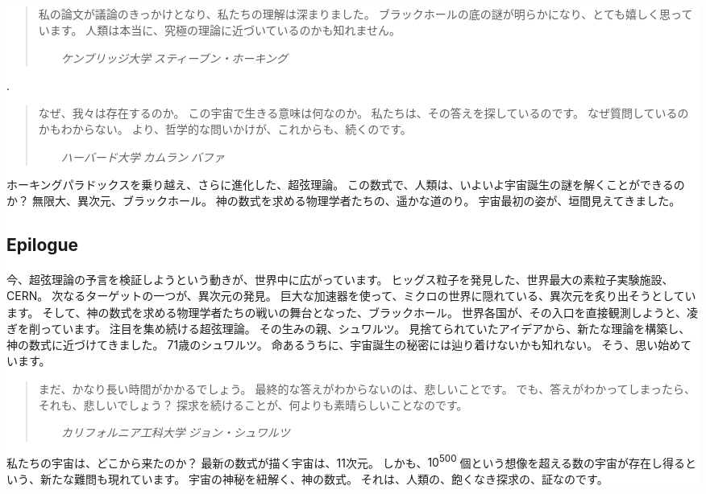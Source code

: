 > 私の論文が議論のきっかけとなり、私たちの理解は深まりました。
> ブラックホールの底の謎が明らかになり、とても嬉しく思っています。
> 人類は本当に、究極の理論に近づいているのかも知れません。
>
> 　　<cite>ケンブリッジ大学 スティーブン・ホーキング</cite>

 .

> なぜ、我々は存在するのか。
> この宇宙で生きる意味は何なのか。
> 私たちは、その答えを探しているのです。
> なぜ質問しているのかもわからない。
> より、哲学的な問いかけが、これからも、続くのです。
>
> 　　<cite>ハーバード大学 カムラン バファ</cite>

ホーキングパラドックスを乗り越え、さらに進化した、超弦理論。
この数式で、人類は、いよいよ宇宙誕生の謎を解くことができるのか？
無限大、異次元、ブラックホール。
神の数式を求める物理学者たちの、遥かな道のり。
宇宙最初の姿が、垣間見えてきました。

## Epilogue

今、超弦理論の予言を検証しようという動きが、世界中に広がっています。
ヒッグス粒子を発見した、世界最大の素粒子実験施設、CERN。
次なるターゲットの一つが、異次元の発見。
巨大な加速器を使って、ミクロの世界に隠れている、異次元を炙り出そうとしています。
そして、神の数式を求める物理学者たちの戦いの舞台となった、ブラックホール。
世界各国が、その入口を直接観測しようと、凌ぎを削っています。
注目を集め続ける超弦理論。
その生みの親、シュワルツ。
見捨てられていたアイデアから、新たな理論を構築し、神の数式に近づけてきました。
71歳のシュワルツ。
命あるうちに、宇宙誕生の秘密には辿り着けないかも知れない。
そう、思い始めています。

> まだ、かなり長い時間がかかるでしょう。
> 最終的な答えがわからないのは、悲しいことです。
> でも、答えがわかってしまったら、それも、悲しいでしょう？
> 探求を続けることが、何よりも素晴らしいことなのです。
>
> 　　<cite>カリフォルニア工科大学 ジョン・シュワルツ</cite>

私たちの宇宙は、どこから来たのか？
最新の数式が描く宇宙は、11次元。
しかも、$10^{ 500 }$ 個という想像を超える数の宇宙が存在し得るという、新たな難問も現れています。
宇宙の神秘を紐解く、神の数式。
それは、人類の、飽くなき探求の、証なのです。
